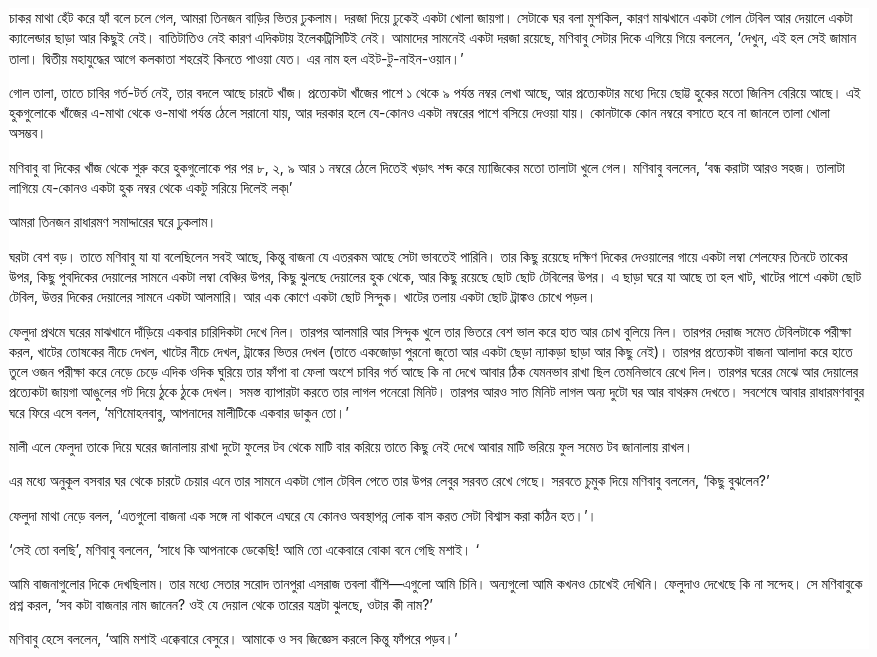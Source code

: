 
চাকর মাথা হেঁট করে হ্যাঁ বলে চলে গেল, আমরা তিনজন বাড়ির ভিতর ঢুকলাম। দরজা দিয়ে ঢুকেই একটা খোলা জায়গা। সেটাকে ঘর বলা মুশকিল, কারণ মাঝখানে একটা গোল টেবিল আর দেয়ালে একটা ক্যালেন্ডার ছাড়া আর কিছুই নেই। বাতিটাতিও নেই কারণ এদিকটায় ইলেকট্রিসিটিই নেই। আমাদের সামনেই একটা দরজা রয়েছে, মণিবাবু সেটার দিকে এগিয়ে গিয়ে বললেন, ‘দেখুন, এই হল সেই জামান তালা। দ্বিতীয় মহাযুদ্ধের আগে কলকাতা শহরেই কিনতে পাওয়া যেত। এর নাম হল এইট-টু-নাইন-ওয়ান।’


গোল তালা, তাতে চাবির গর্ত-টর্ত নেই, তার বদলে আছে চারটে খাঁজ। প্রত্যেকটা খাঁজের পাশে ১ থেকে ৯ পর্যন্ত নম্বর লেখা আছে, আর প্রত্যেকটার মধ্যে দিয়ে ছোট্ট হুকের মতো জিনিস বেরিয়ে আছে। এই হুকগুলোকে খাঁজের এ-মাথা থেকে ও-মাথা পর্যন্ত ঠেলে সরানো যায়, আর দরকার হলে যে-কোনও একটা নম্বরের পাশে বসিয়ে দেওয়া যায়। কোনটাকে কোন নম্বরে বসাতে হবে না জানলে তালা খোলা অসম্ভব।


মণিবাবু বা দিকের খাঁজ থেকে শুরু করে হুকগুলোকে পর পর ৮, ২, ৯ আর ১ নম্বরে ঠেলে দিতেই খড়াৎ শব্দ করে ম্যাজিকের মতো তালাটা খুলে গেল। মণিবাবু বললেন, ‘বন্ধ করাটা আরও সহজ। তালাটা লাগিয়ে যে-কোনও একটা হুক নম্বর থেকে একটু সরিয়ে দিলেই লক্‌৷’


আমরা তিনজন রাধারমণ সমাদ্দারের ঘরে ঢুকলাম।


ঘরটা বেশ বড়। তাতে মণিবাবু যা যা বলেছিলেন সবই আছে, কিন্তু বাজনা যে এতরকম আছে সেটা ভাবতেই পারিনি। তার কিছু রয়েছে দক্ষিণ দিকের দেওয়ালের গায়ে একটা লম্বা শেলফের তিনটে তাকের উপর, কিছু পুবদিকের দেয়ালের সামনে একটা লম্বা বেঞ্চির উপর, কিছু ঝুলছে দেয়ালের হুক থেকে, আর কিছু রয়েছে ছোট ছোট টেবিলের উপর। এ ছাড়া ঘরে যা আছে তা হল খাট, খাটের পাশে একটা ছোট টেবিল, উত্তর দিকের দেয়ালের সামনে একটা আলমারি। আর এক কোণে একটা ছোট সিন্দুক। খাটের তলায় একটা ছোট ট্রাঙ্কও চোখে পড়ল।


ফেলুদা প্রথমে ঘরের মাঝখানে দাঁড়িয়ে একবার চারিদিকটা দেখে নিল। তারপর আলমারি আর সিন্দুক খুলে তার ভিতরে বেশ ভাল করে হাত আর চোখ বুলিয়ে নিল। তারপর দেরাজ সমেত টেবিলটাকে পরীক্ষা করল, খাটের তোষকের নীচে দেখল, খাটের নীচে দেখল, ট্রাঙ্কের ভিতর দেখল (তাতে একজোড়া পুরনো জুতো আর একটা ছেড়া ন্যাকড়া ছাড়া আর কিছু নেই)। তারপর প্রত্যেকটা বাজনা আলাদা করে হাতে তুলে ওজন পরীক্ষা করে নেড়ে চেড়ে এদিক ওদিক ঘুরিয়ে তার ফাঁপা বা ফেলা অংশে চাবির গর্ত আছে কি না দেখে আবার ঠিক যেমনভাব রাখা ছিল তেমনিভাবে রেখে দিল। তারপর ঘরের মেঝে আর দেয়ালের প্রত্যেকটা জায়গা আঙুলের গট দিয়ে ঠুকে ঠুকে দেখল। সমস্ত ব্যাপারটা করতে তার লাগল পনেরো মিনিট। তারপর আরও সাত মিনিট লাগল অন্য দুটাে ঘর আর বাথরুম দেখতে। সবশেষে আবার রাধারমণবাবুর ঘরে ফিরে এসে বলল, ‘মণিমোহনবাবু, আপনাদের মালীটিকে একবার ডাকুন তো।’


মালী এলে ফেলুদা তাকে দিয়ে ঘরের জানালায় রাখা দুটাে ফুলের টব থেকে মাটি বার করিয়ে তাতে কিছু নেই দেখে আবার মাটি ভরিয়ে ফুল সমেত টব জানালায় রাখল।


এর মধ্যে অনুকূল বসবার ঘর থেকে চারটে চেয়ার এনে তার সামনে একটা গোল টেবিল পেতে তার উপর লেবুর সরবত রেখে গেছে। সরবতে চুমুক দিয়ে মণিবাবু বললেন, ‘কিছু বুঝলেন?’


ফেলুদা মাথা নেড়ে বলল, ‘এতগুলো বাজনা এক সঙ্গে না থাকলে এঘরে যে কোনও অবস্থাপন্ন লোক বাস করত সেটা বিশ্বাস করা কঠিন হত।’।


‘সেই তো বলছি’, মণিবাবু বললেন, ‘সাধে কি আপনাকে ডেকেছি! আমি তো একেবারে বোকা বনে গেছি মশাই। ‘


আমি বাজনাগুলোর দিকে দেখছিলাম। তার মধ্যে সেতার সরোদ তানপুরা এসরাজ তবলা বাঁশি—এগুলো আমি চিনি। অন্যগুলো আমি কখনও চোখেই দেখিনি। ফেলুদাও দেখেছে কি না সন্দেহ। সে মণিবাবুকে প্রশ্ন করল, ‘সব কটা বাজনার নাম জানেন? ওই যে দেয়াল থেকে তারের যন্ত্রটা ঝুলছে, ওটার কী নাম?’


মণিবাবু হেসে বললেন, ‘আমি মশাই এক্কেবারে বেসুরে। আমাকে ও সব জিজ্ঞেস করলে কিন্তু ফাঁপরে পড়ব।’

